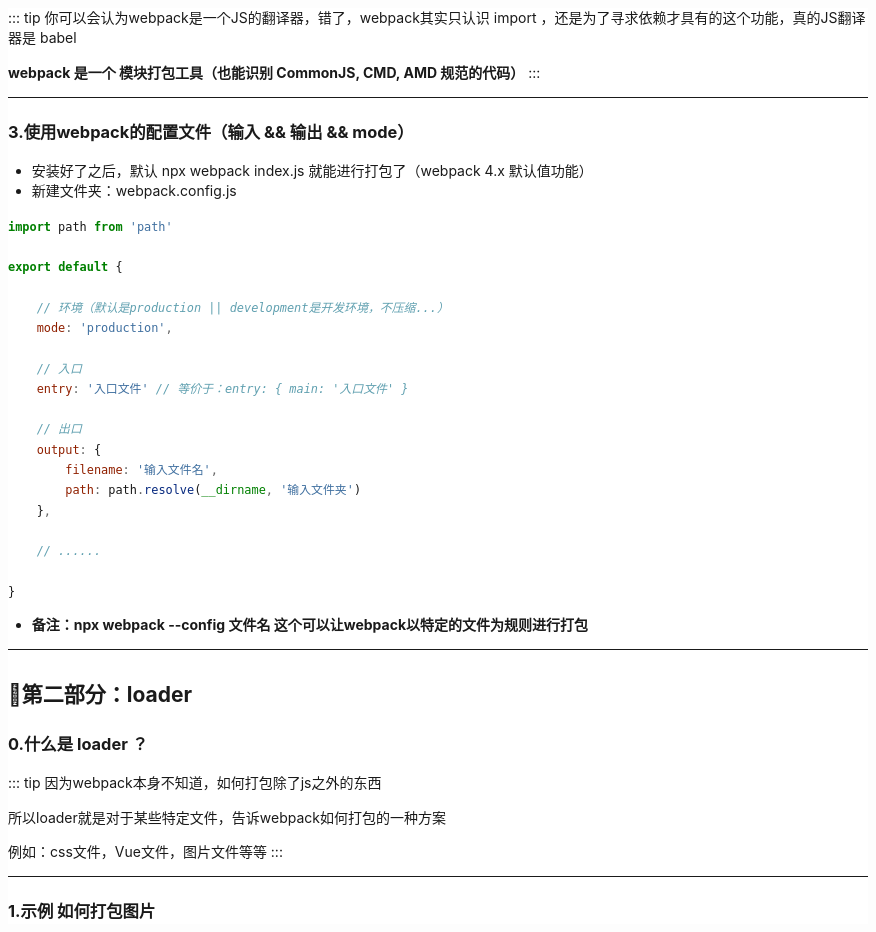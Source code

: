 ::: tip
你可以会认为webpack是一个JS的翻译器，错了，webpack其实只认识 import ，还是为了寻求依赖才具有的这个功能，真的JS翻译器是 babel

**webpack 是一个 模块打包工具（也能识别 CommonJS, CMD, AMD 规范的代码）**
:::

---

### 3.使用webpack的配置文件（输入 && 输出 && mode）

- 安装好了之后，默认 npx webpack index.js 就能进行打包了（webpack 4.x 默认值功能）
- 新建文件夹：webpack.config.js

```js
import path from 'path'

export default {

    // 环境（默认是production || development是开发环境，不压缩...）
    mode: 'production',

    // 入口
    entry: '入口文件' // 等价于：entry: { main: '入口文件' }

    // 出口
    output: {
        filename: '输入文件名',
        path: path.resolve(__dirname, '输入文件夹')
    },

    // ......

}
```

- **备注：npx webpack --config 文件名 这个可以让webpack以特定的文件为规则进行打包**

---

## 📕第二部分：loader

### 0.什么是 loader ？

::: tip
因为webpack本身不知道，如何打包除了js之外的东西

所以loader就是对于某些特定文件，告诉webpack如何打包的一种方案

例如：css文件，Vue文件，图片文件等等
:::

---

### 1.示例 如何打包图片
